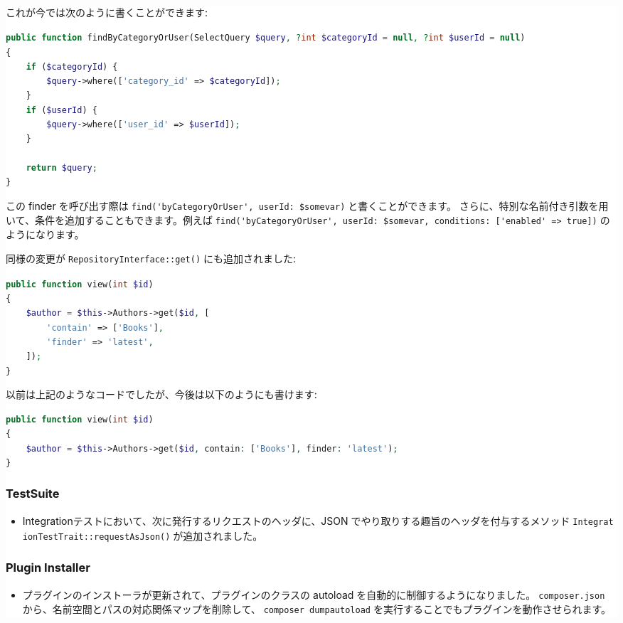 これが今では次のように書くことができます:

``` php
public function findByCategoryOrUser(SelectQuery $query, ?int $categoryId = null, ?int $userId = null)
{
    if ($categoryId) {
        $query->where(['category_id' => $categoryId]);
    }
    if ($userId) {
        $query->where(['user_id' => $userId]);
    }

    return $query;
}
```

この finder を呼び出す際は `find('byCategoryOrUser', userId: $somevar)` と書くことができます。
さらに、特別な名前付き引数を用いて、条件を追加することもできます。例えば `find('byCategoryOrUser', userId: $somevar, conditions: ['enabled' => true])` のようになります。

同様の変更が `RepositoryInterface::get()` にも追加されました:

``` php
public function view(int $id)
{
    $author = $this->Authors->get($id, [
        'contain' => ['Books'],
        'finder' => 'latest',
    ]);
}
```

以前は上記のようなコードでしたが、今後は以下のようにも書けます:

``` php
public function view(int $id)
{
    $author = $this->Authors->get($id, contain: ['Books'], finder: 'latest');
}
```

### TestSuite

- Integrationテストにおいて、次に発行するリクエストのヘッダに、JSON でやり取りする趣旨のヘッダを付与するメソッド `IntegrationTestTrait::requestAsJson()` が追加されました。

### Plugin Installer

- プラグインのインストーラが更新されて、プラグインのクラスの autoload を自動的に制御するようになりました。 `composer.json` から、名前空間とパスの対応関係マップを削除して、 `composer dumpautoload` を実行することでもプラグインを動作させられます。
